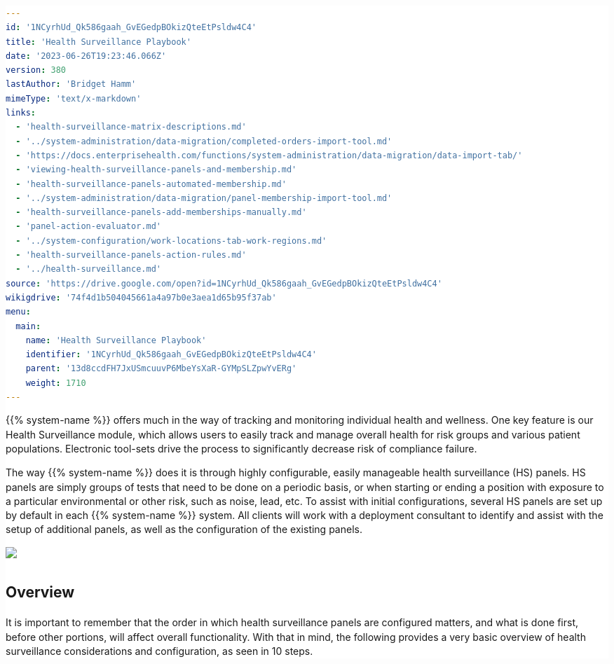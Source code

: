```yaml
---
id: '1NCyrhUd_Qk586gaah_GvEGedpBOkizQteEtPsldw4C4'
title: 'Health Surveillance Playbook'
date: '2023-06-26T19:23:46.066Z'
version: 380
lastAuthor: 'Bridget Hamm'
mimeType: 'text/x-markdown'
links:
  - 'health-surveillance-matrix-descriptions.md'
  - '../system-administration/data-migration/completed-orders-import-tool.md'
  - 'https://docs.enterprisehealth.com/functions/system-administration/data-migration/data-import-tab/'
  - 'viewing-health-surveillance-panels-and-membership.md'
  - 'health-surveillance-panels-automated-membership.md'
  - '../system-administration/data-migration/panel-membership-import-tool.md'
  - 'health-surveillance-panels-add-memberships-manually.md'
  - 'panel-action-evaluator.md'
  - '../system-configuration/work-locations-tab-work-regions.md'
  - 'health-surveillance-panels-action-rules.md'
  - '../health-surveillance.md'
source: 'https://drive.google.com/open?id=1NCyrhUd_Qk586gaah_GvEGedpBOkizQteEtPsldw4C4'
wikigdrive: '74f4d1b504045661a4a97b0e3aea1d65b95f37ab'
menu:
  main:
    name: 'Health Surveillance Playbook'
    identifier: '1NCyrhUd_Qk586gaah_GvEGedpBOkizQteEtPsldw4C4'
    parent: '13d8ccdFH7JxUSmcuuvP6MbeYsXaR-GYMpSLZpwYvERg'
    weight: 1710
---
```

{{% system-name %}} offers much in the way of tracking and monitoring individual health and wellness. One key feature is our Health Surveillance module, which allows users to easily track and manage overall health for risk groups and various patient populations. Electronic tool-sets drive the process to significantly decrease risk of compliance failure.

The way {{% system-name %}} does it is through highly configurable, easily manageable health surveillance (HS) panels. HS panels are simply groups of tests that need to be done on a periodic basis, or when starting or ending a position with exposure to a particular environmental or other risk, such as noise, lead, etc. To assist with initial configurations, several HS panels are set up by default in each {{% system-name %}} system. All clients will work with a deployment consultant to identify and assist with the setup of additional panels, as well as the configuration of the existing panels.

  
![](../health-surveillance-playbook.assets/375044a308922ef05cd46ed79e6166d5.png)  

  
## Overview  
  
It is important to remember that the order in which health surveillance panels are configured matters, and what is done first, before other portions, will affect overall functionality. With that in mind, the following provides a very basic overview of health surveillance considerations and configuration, as seen in 10 steps.
